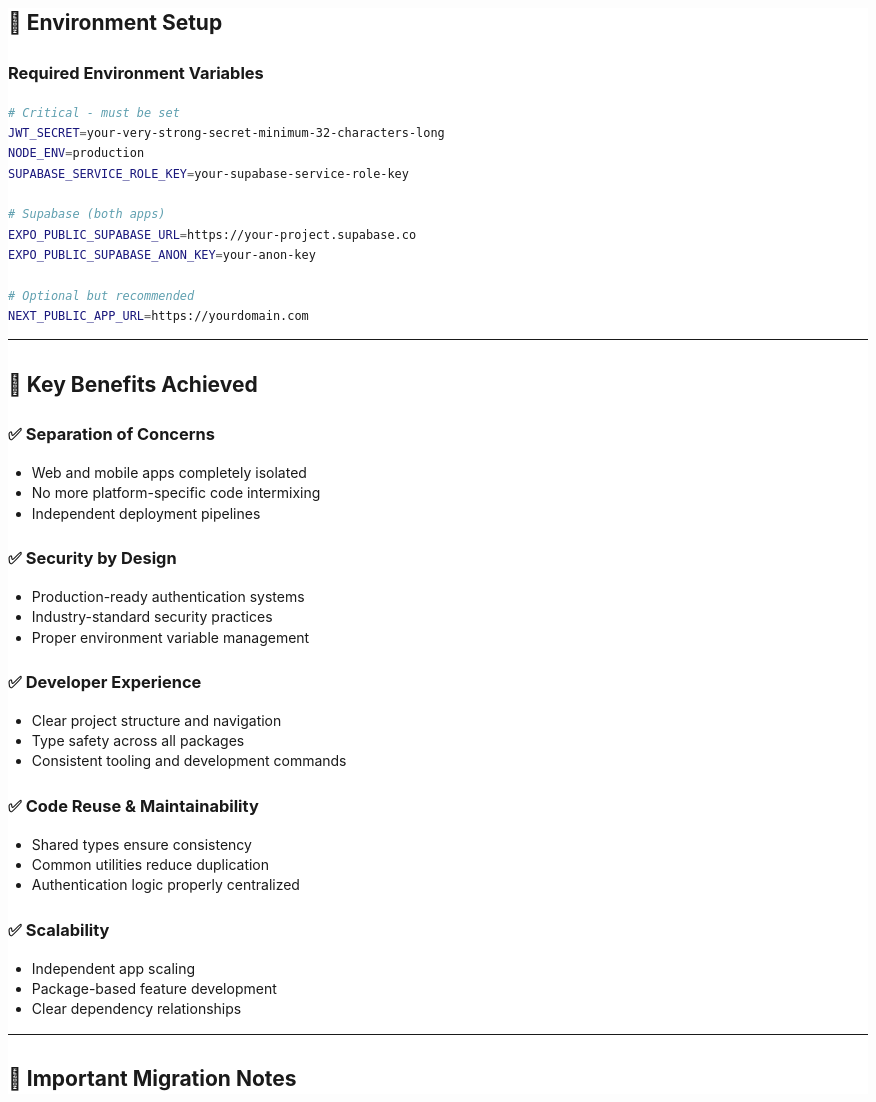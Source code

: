 
## 🔧 **Environment Setup**

### **Required Environment Variables**
```bash
# Critical - must be set
JWT_SECRET=your-very-strong-secret-minimum-32-characters-long
NODE_ENV=production
SUPABASE_SERVICE_ROLE_KEY=your-supabase-service-role-key

# Supabase (both apps)
EXPO_PUBLIC_SUPABASE_URL=https://your-project.supabase.co
EXPO_PUBLIC_SUPABASE_ANON_KEY=your-anon-key

# Optional but recommended
NEXT_PUBLIC_APP_URL=https://yourdomain.com
```

---

## 🎉 **Key Benefits Achieved**

### **✅ Separation of Concerns**
- Web and mobile apps completely isolated
- No more platform-specific code intermixing
- Independent deployment pipelines

### **✅ Security by Design**
- Production-ready authentication systems
- Industry-standard security practices
- Proper environment variable management

### **✅ Developer Experience**
- Clear project structure and navigation
- Type safety across all packages
- Consistent tooling and development commands

### **✅ Code Reuse & Maintainability**
- Shared types ensure consistency
- Common utilities reduce duplication
- Authentication logic properly centralized

### **✅ Scalability**
- Independent app scaling
- Package-based feature development
- Clear dependency relationships

---

## 🚨 **Important Migration Notes**
